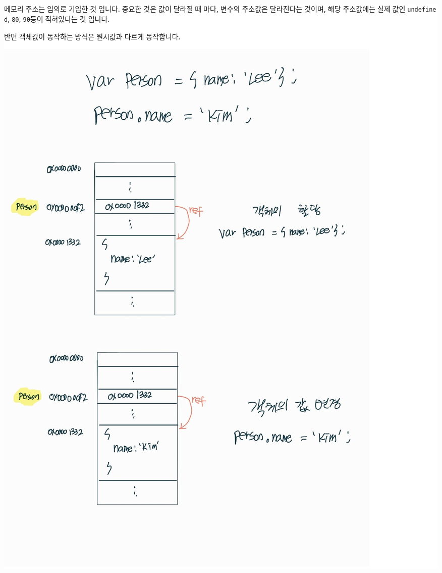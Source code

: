 메모리 주소는 임의로 기입한 것 입니다. 중요한 것은 값이 달라질 때 마다, 변수의 주소값은 달라진다는 것이며, 해당 주소값에는 실제 값인 `undefined`, `80`, `90`등이 적혀있다는 것 입니다.

반면 객체값이 동작하는 방식은 원시값과 다르게 동작합니다.

![객체값의 선언, 수정 다이어그램](/images/javascript/primitive-vs-ref-in-js/2-object-m.jpeg)
